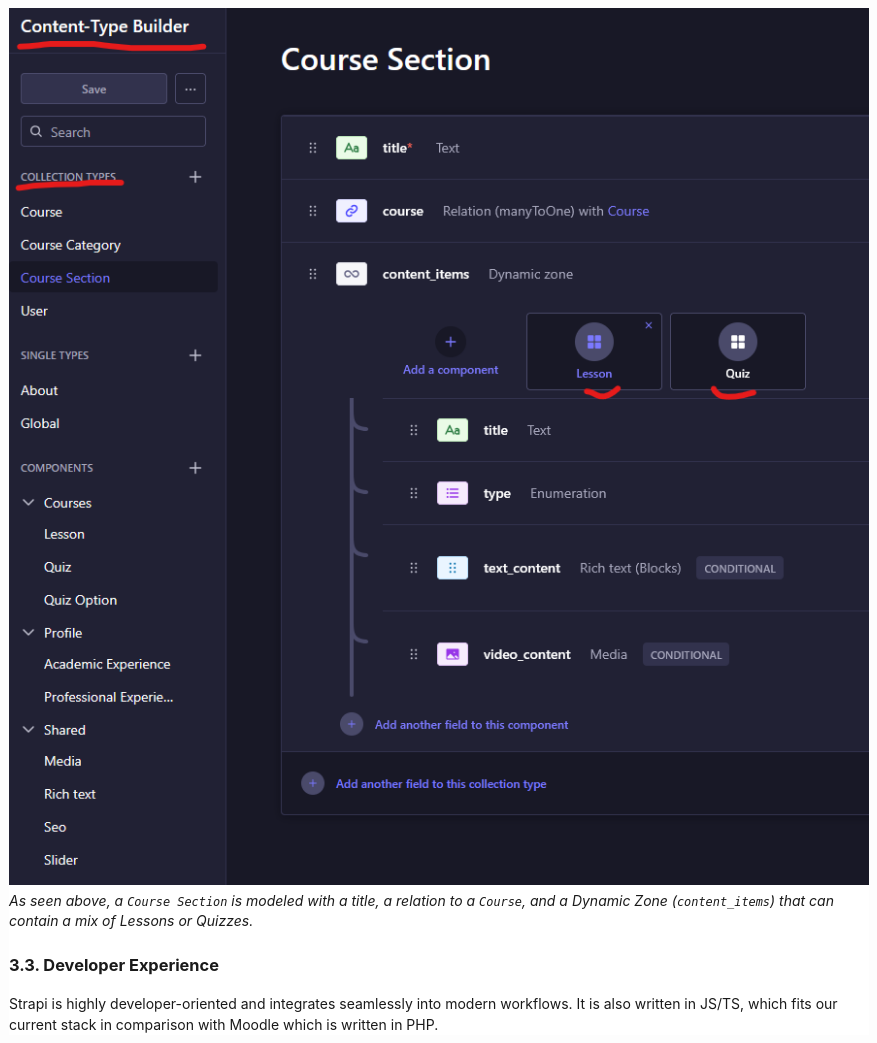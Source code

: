 ![content-type-builder](content-type-builder.png)
*As seen above, a `Course Section` is modeled with a title, a relation to a `Course`, and a Dynamic Zone (`content_items`) that can contain a mix of Lessons or Quizzes.*

### 3.3. Developer Experience

Strapi is highly developer-oriented and integrates seamlessly into modern workflows. It is also written in JS/TS, which fits our current stack in comparison with Moodle which is written in PHP.
